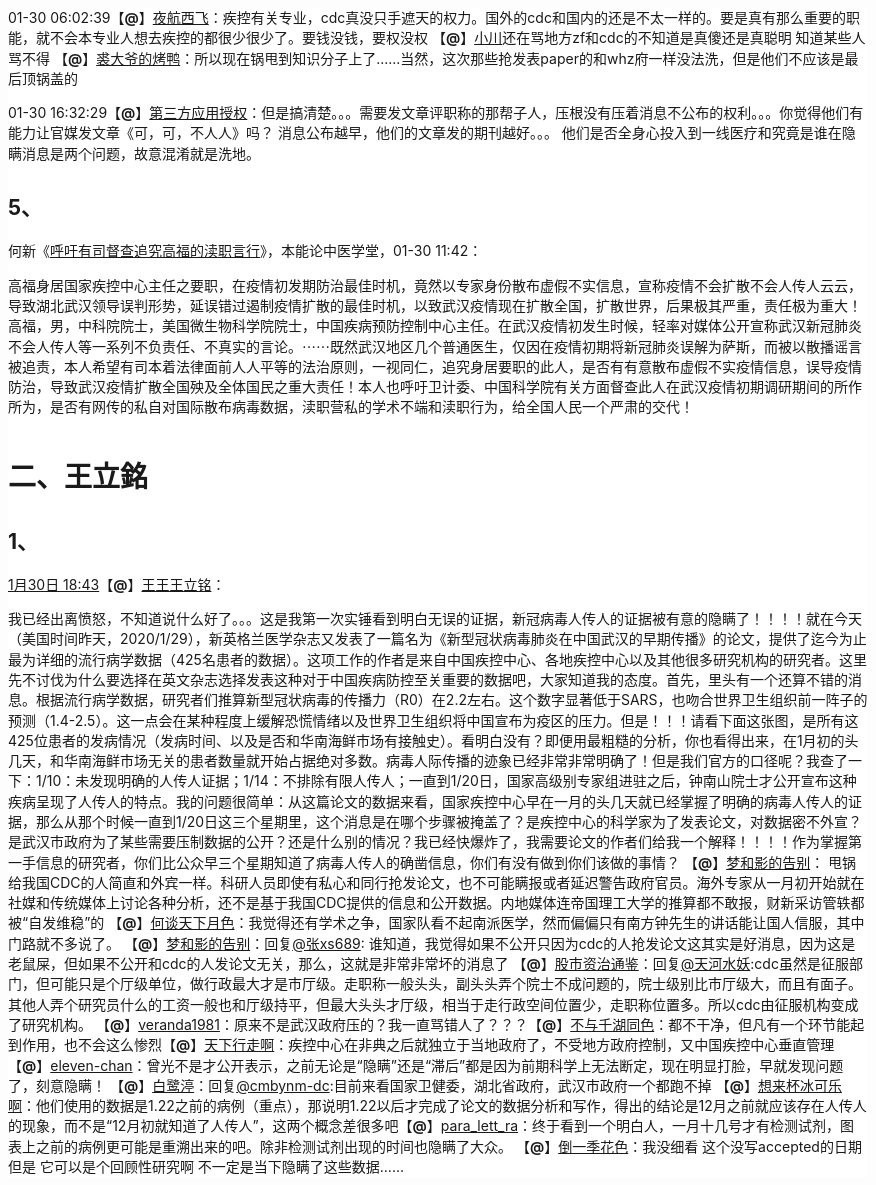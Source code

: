 01-30 06:02:39【**@**】[夜航西飞](https://www.douban.com/people/142264566/)：疾控有关专业，cdc真没只手遮天的权力。国外的cdc和国内的还是不太一样的。要是真有那么重要的职能，就不会本专业人想去疾控的都很少很少了。要钱没钱，要权没权
【**@**】[小川](https://www.douban.com/people/JingweiW/)还在骂地方zf和cdc的不知道是真傻还是真聪明 知道某些人骂不得
【**@**】[裘大爷的烤鸭](https://www.douban.com/people/157395531/)：所以现在锅甩到知识分子上了......当然，这次那些抢发表paper的和whz府一样没法洗，但是他们不应该是最后顶锅盖的

01-30 16:32:29【**@**】[第三方应用授权](https://www.douban.com/people/124304139/)：但是搞清楚。。。需要发文章评职称的那帮子人，压根没有压着消息不公布的权利。。。你觉得他们有能力让官媒发文章《可，可，不人人》吗？ 消息公布越早，他们的文章发的期刊越好。。。 他们是否全身心投入到一线医疗和究竟是谁在隐瞒消息是两个问题，故意混淆就是洗地。

## 5、

何新《[呼吁有司督查追究高福的渎职言行](https://mp.weixin.qq.com/s/0Pl2GkPf-J5a9N6wkFWbLA)》，本能论中医学堂，01-30 11:42：

高福身居国家疾控中心主任之要职，在疫情初发期防治最佳时机，竟然以专家身份散布虚假不实信息，宣称疫情不会扩散不会人传人云云，导致湖北武汉领导误判形势，延误错过遏制疫情扩散的最佳时机，以致武汉疫情现在扩散全国，扩散世界，后果极其严重，责任极为重大！高福，男，中科院院士，美国微生物科学院院士，中国疾病预防控制中心主任。在武汉疫情初发生时候，轻率对媒体公开宣称武汉新冠肺炎不会人传人等一系列不负责任、不真实的言论。⋯⋯既然武汉地区几个普通医生，仅因在疫情初期将新冠肺炎误解为萨斯，而被以散播谣言被追责，本人希望有司本着法律面前人人平等的法治原则，一视同仁，追究身居要职的此人，是否有有意散布虚假不实疫情信息，误导疫情防治，导致武汉疫情扩散全国殃及全体国民之重大责任！本人也呼吁卫计委、中国科学院有关方面督查此人在武汉疫情初期调研期间的所作所为，是否有网传的私自对国际散布病毒数据，渎职营私的学术不端和渎职行为，给全国人民一个严肃的交代！

# 二、王立銘

## 1、

[1月30日 18:43](https://weibo.com/6516627615/IrU4ugLnD?from=page_1005056516627615_profile&wvr=6&mod=weibotime)【**@**】[王王王立铭](https://weibo.com/u/6516627615)：

我已经出离愤怒，不知道说什么好了。。。这是我第一次实锤看到明白无误的证据，新冠病毒人传人的证据被有意的隐瞒了！！！！就在今天（美国时间昨天，2020/1/29），新英格兰医学杂志又发表了一篇名为《新型冠状病毒肺炎在中国武汉的早期传播》的论文，提供了迄今为止最为详细的流行病学数据（425名患者的数据）。这项工作的作者是来自中国疾控中心、各地疾控中心以及其他很多研究机构的研究者。这里先不讨伐为什么要选择在英文杂志选择发表这种对于中国疾病防控至关重要的数据吧，大家知道我的态度。首先，里头有一个还算不错的消息。根据流行病学数据，研究者们推算新型冠状病毒的传播力（R0）在2.2左右。这个数字显著低于SARS，也吻合世界卫生组织前一阵子的预测（1.4-2.5）。这一点会在某种程度上缓解恐慌情绪以及世界卫生组织将中国宣布为疫区的压力。但是！！！请看下面这张图，是所有这425位患者的发病情况（发病时间、以及是否和华南海鲜市场有接触史）。看明白没有？即便用最粗糙的分析，你也看得出来，在1月初的头几天，和华南海鲜市场无关的患者数量就开始占据绝对多数。病毒人际传播的迹象已经非常非常明确了！但是我们官方的口径呢？我查了一下：1/10：未发现明确的人传人证据；1/14：不排除有限人传人；一直到1/20日，国家高级别专家组进驻之后，钟南山院士才公开宣布这种疾病呈现了人传人的特点。我的问题很简单：从这篇论文的数据来看，国家疾控中心早在一月的头几天就已经掌握了明确的病毒人传人的证据，那么从那个时候一直到1/20日这三个星期里，这个消息是在哪个步骤被掩盖了？是疾控中心的科学家为了发表论文，对数据密不外宣？是武汉市政府为了某些需要压制数据的公开？还是什么别的情况？我已经快爆炸了，我需要论文的作者们给我一个解释！！！！作为掌握第一手信息的研究者，你们比公众早三个星期知道了病毒人传人的确凿信息，你们有没有做到你们该做的事情？
【**@**】[梦和影的告别](https://weibo.com/7313514493)： 甩锅给我国CDC的人简直和外宾一样。科研人员即使有私心和同行抢发论文，也不可能瞒报或者延迟警告政府官员。海外专家从一月初开始就在社媒和传统媒体上讨论各种分析，还不是基于我国CDC提供的信息和公开数据。内地媒体连帝国理工大学的推算都不敢报，财新采访管轶都被“自发维稳”的
【**@**】[何谈天下月色](https://weibo.com/6720913775)：我觉得还有学术之争，国家队看不起南派医学，然而偏偏只有南方钟先生的讲话能让国人信服，其中门路就不多说了。
【**@**】[梦和影的告别](https://weibo.com/7313514493)：回复[@张xs689](https://weibo.com/n/张xs689?from=feed&loc=at): 谁知道，我觉得如果不公开只因为cdc的人抢发论文这其实是好消息，因为这是老鼠屎，但如果不公开和cdc的人发论文无关，那么，这就是非常非常坏的消息了
【**@**】[股市资治通鉴](https://weibo.com/6941326165)：回复[@天河水妖](https://weibo.com/n/天河水妖?from=feed&loc=at):cdc虽然是征服部门，但可能只是个厅级单位，做行政最大才是市厅级。走职称一般头头，副头头弄个院士不成问题的，院士级别比市厅级大，而且有面子。其他人弄个研究员什么的工资一般也和厅级持平，但最大头头才厅级，相当于走行政空间位置少，走职称位置多。所以cdc由征服机构变成了研究机构。
【**@**】[veranda1981](https://weibo.com/6727883646)：原来不是武汉政府压的？我一直骂错人了？？？【**@**】[不与千湖同色](https://weibo.com/5045171199)：都不干净，但凡有一个环节能起到作用，也不会这么惨烈【**@**】[天下行走啊](https://weibo.com/7264001770)：疾控中心在非典之后就独立于当地政府了，不受地方政府控制，又中国疾控中心垂直管理
【**@**】[eleven-chan](https://weibo.com/1915642801)：曾光不是才公开表示，之前无论是“隐瞒”还是“滞后”都是因为前期科学上无法断定，现在明显打脸，早就发现问题了，刻意隐瞒！
【**@**】[白鹭渟](https://weibo.com/7340525839)：回复[@cmbynm-dc](https://weibo.com/n/cmbynm-dc?from=feed&loc=at):目前来看国家卫健委，湖北省政府，武汉市政府一个都跑不掉
【**@**】[想来杯冰可乐啊](https://weibo.com/2201005505)：他们使用的数据是1.22之前的病例（重点），那说明1.22以后才完成了论文的数据分析和写作，得出的结论是12月之前就应该存在人传人的现象，而不是“12月初就知道了人传人”，这两个概念差很多吧【**@**】[para_lett_ra](https://weibo.com/1538078814)：终于看到一个明白人，一月十几号才有检测试剂，图表上之前的病例更可能是重溯出来的吧。除非检测试剂出现的时间也隐瞒了大众。
【**@**】[倒一季花色](https://weibo.com/nhwwx)：我没细看 这个没写accepted的日期 但是 它可以是个回顾性研究啊 不一定是当下隐瞒了这些数据……
